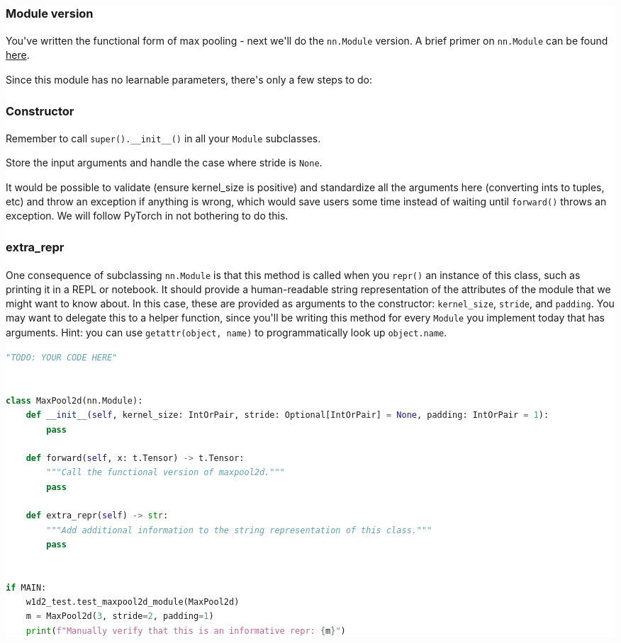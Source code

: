 ### Module version

You've written the functional form of max pooling - next we'll do the `nn.Module` version. A brief primer on `nn.Module` can be found [here](https://www.notion.so/Subclassing-nn-Module-878cd4a1972a4aca822830e49bbaabf4).

Since this module has no learnable parameters, there's only a few steps to do:

### Constructor

Remember to call `super().__init__()` in all your `Module` subclasses.

Store the input arguments and handle the case where stride is `None`.

It would be possible to validate (ensure kernel_size is positive) and standardize all the arguments here (converting ints to tuples, etc) and throw an exception if anything is wrong, which would save users some time instead of waiting until `forward()` throws an exception. We will follow PyTorch in not bothering to do this.

### extra_repr

One consequence of subclassing `nn.Module` is that this method is called when you `repr()` an instance of this class, such as printing it in a REPL or notebook. It should provide a human-readable string representation of the attributes of the module that we might want to know about. In this case, these are provided as arguments to the constructor: `kernel_size`, `stride`, and `padding`. You may want to delegate this to a helper function, since you'll be writing this method for every `Module` you implement today that has arguments. Hint: you can use `getattr(object, name)` to programmatically look up `object.name`.


```python
"TODO: YOUR CODE HERE"


class MaxPool2d(nn.Module):
    def __init__(self, kernel_size: IntOrPair, stride: Optional[IntOrPair] = None, padding: IntOrPair = 1):
        pass

    def forward(self, x: t.Tensor) -> t.Tensor:
        """Call the functional version of maxpool2d."""
        pass

    def extra_repr(self) -> str:
        """Add additional information to the string representation of this class."""
        pass


if MAIN:
    w1d2_test.test_maxpool2d_module(MaxPool2d)
    m = MaxPool2d(3, stride=2, padding=1)
    print(f"Manually verify that this is an informative repr: {m}")

```
